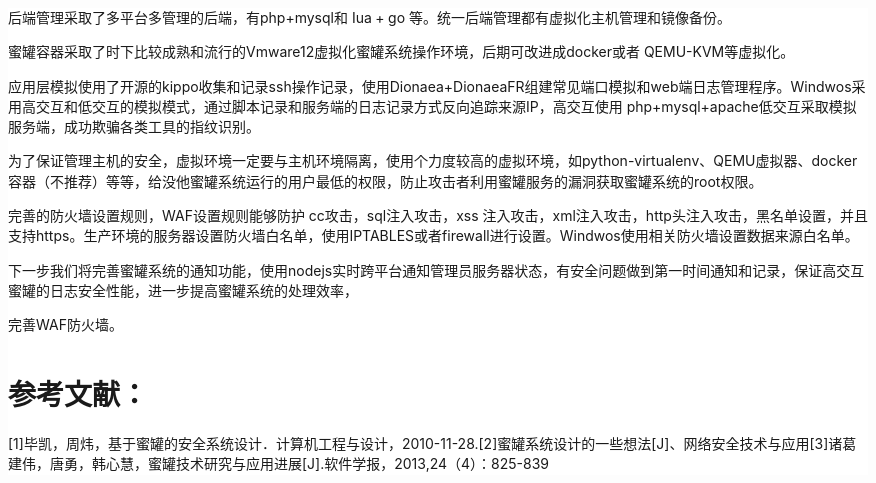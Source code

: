 后端管理采取了多平台多管理的后端，有php+mysql和 $\mathsf { I u a } + \mathsf { g o }$ 等。统一后端管理都有虚拟化主机管理和镜像备份。

蜜罐容器采取了时下比较成熟和流行的Vmware12虚拟化蜜罐系统操作环境，后期可改进成docker或者 QEMU-KVM等虚拟化。

应用层模拟使用了开源的kippo收集和记录ssh操作记录，使用Dionaea+DionaeaFR组建常见端口模拟和web端日志管理程序。Windwos采用高交互和低交互的模拟模式，通过脚本记录和服务端的日志记录方式反向追踪来源IP，高交互使用 php+mysql+apache低交互采取模拟服务端，成功欺骗各类工具的指纹识别。

为了保证管理主机的安全，虚拟环境一定要与主机环境隔离，使用个力度较高的虚拟环境，如python-virtualenv、QEMU虚拟器、docker容器（不推荐）等等，给没他蜜罐系统运行的用户最低的权限，防止攻击者利用蜜罐服务的漏洞获取蜜罐系统的root权限。

完善的防火墙设置规则，WAF设置规则能够防护 cc攻击，sql注入攻击，xss 注入攻击，xml注入攻击，http头注入攻击，黑名单设置，并且支持https。生产环境的服务器设置防火墙白名单，使用IPTABLES或者firewall进行设置。Windwos使用相关防火墙设置数据来源白名单。

下一步我们将完善蜜罐系统的通知功能，使用nodejs实时跨平台通知管理员服务器状态，有安全问题做到第一时间通知和记录，保证高交互蜜罐的日志安全性能，进一步提高蜜罐系统的处理效率，

完善WAF防火墙。

# 参考文献：

[1]毕凯，周炜，基于蜜罐的安全系统设计．计算机工程与设计，2010-11-28.[2]蜜罐系统设计的一些想法[J]、网络安全技术与应用[3]诸葛建伟，唐勇，韩心慧，蜜罐技术研究与应用进展[J].软件学报，2013,24（4）：825-839